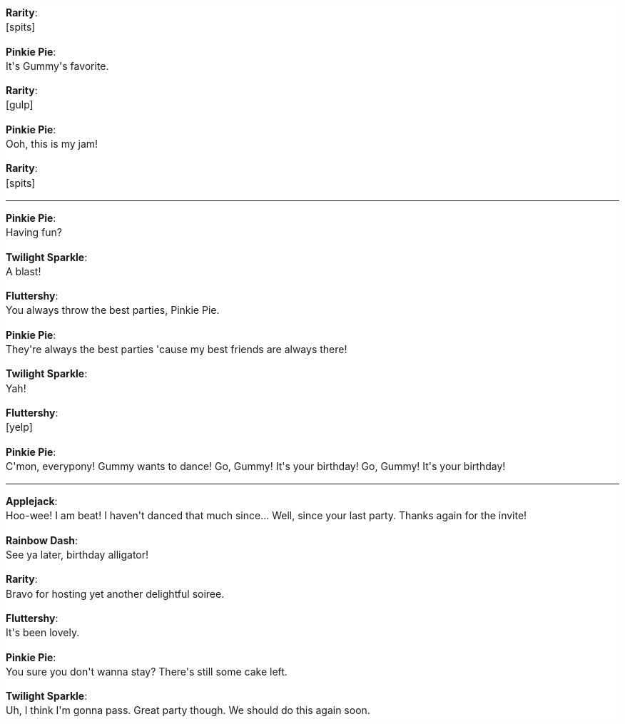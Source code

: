 **Rarity**:  
[spits]

**Pinkie Pie**:  
It's Gummy's favorite.

**Rarity**:  
[gulp]

**Pinkie Pie**:  
Ooh, this is my jam!

**Rarity**:  
[spits]

***

**Pinkie Pie**:  
Having fun?

**Twilight Sparkle**:  
A blast!

**Fluttershy**:  
You always throw the best parties, Pinkie Pie.

**Pinkie Pie**:  
They're always the best parties 'cause my best friends are always there!

**Twilight Sparkle**:  
Yah!

**Fluttershy**:  
[yelp]

**Pinkie Pie**:  
C'mon, everypony! Gummy wants to dance! Go, Gummy! It's your birthday! Go, Gummy! It's your birthday!

***

**Applejack**:  
Hoo-wee! I am beat! I haven't danced that much since... Well, since your last party. Thanks again for the invite!

**Rainbow Dash**:  
See ya later, birthday alligator!

**Rarity**:  
Bravo for hosting yet another delightful soiree.

**Fluttershy**:  
It's been lovely.

**Pinkie Pie**:  
You sure you don't wanna stay? There's still some cake left.

**Twilight Sparkle**:  
Uh, I think I'm gonna pass. Great party though. We should do this again soon.
